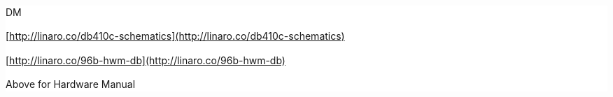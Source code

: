 


























DM












[http://linaro.co/db410c-schematics](http://linaro.co/db410c-schematics)




















[http://linaro.co/96b-hwm-db](http://linaro.co/96b-hwm-db)




















Above for Hardware Manual





